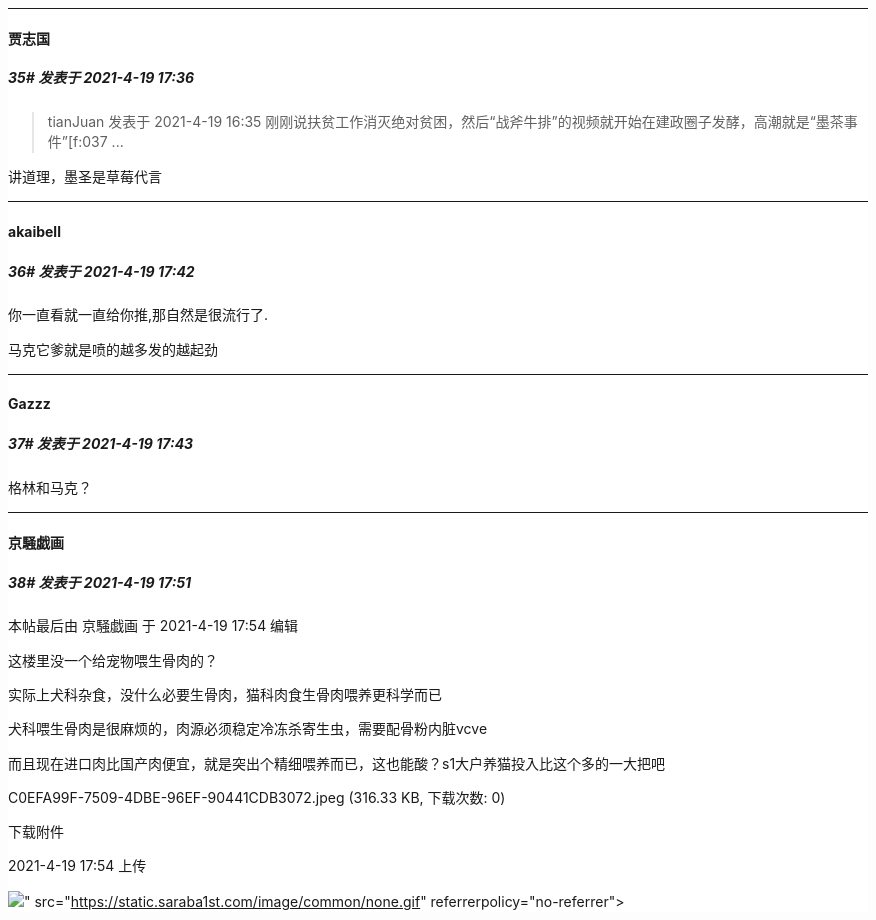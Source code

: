 
-----

####  贾志国  
##### 35#       发表于 2021-4-19 17:36


<blockquote>tianJuan 发表于 2021-4-19 16:35
刚刚说扶贫工作消灭绝对贫困，然后“战斧牛排”的视频就开始在建政圈子发酵，高潮就是“墨茶事件”[f:037 ...</blockquote>
讲道理，墨圣是草莓代言


-----

####  akaibell  
##### 36#       发表于 2021-4-19 17:42


你一直看就一直给你推,那自然是很流行了.

马克它爹就是喷的越多发的越起劲


-----

####  Gazzz  
##### 37#       发表于 2021-4-19 17:43


格林和马克？


-----

####  京騒戯画  
##### 38#       发表于 2021-4-19 17:51


 本帖最后由 京騒戯画 于 2021-4-19 17:54 编辑 

这楼里没一个给宠物喂生骨肉的？

实际上犬科杂食，没什么必要生骨肉，猫科肉食生骨肉喂养更科学而已

犬科喂生骨肉是很麻烦的，肉源必须稳定冷冻杀寄生虫，需要配骨粉内脏vcve

而且现在进口肉比国产肉便宜，就是突出个精细喂养而已，这也能酸？s1大户养猫投入比这个多的一大把吧


C0EFA99F-7509-4DBE-96EF-90441CDB3072.jpeg
(316.33 KB, 下载次数: 0)


下载附件


2021-4-19 17:54 上传


<img src="https://img.saraba1st.com/forum/202104/19/175412w66tc77o7zaj9jt6.jpeg" referrerpolicy="no-referrer">" src="https://static.saraba1st.com/image/common/none.gif" referrerpolicy="no-referrer">


